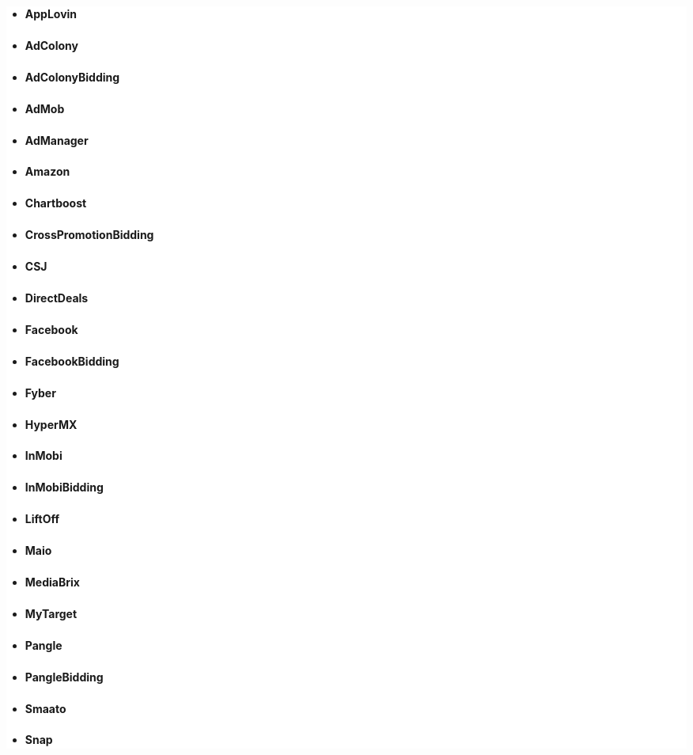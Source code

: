 
* #### AppLovin


* #### AdColony


* #### AdColonyBidding


* #### AdMob


* #### AdManager


* #### Amazon


* #### Chartboost


* #### CrossPromotionBidding


* #### CSJ


* #### DirectDeals


* #### Facebook


* #### FacebookBidding


* #### Fyber


* #### HyperMX


* #### InMobi


* #### InMobiBidding


* #### LiftOff


* #### Maio


* #### MediaBrix


* #### MyTarget


* #### Pangle


* #### PangleBidding


* #### Smaato


* #### Snap

